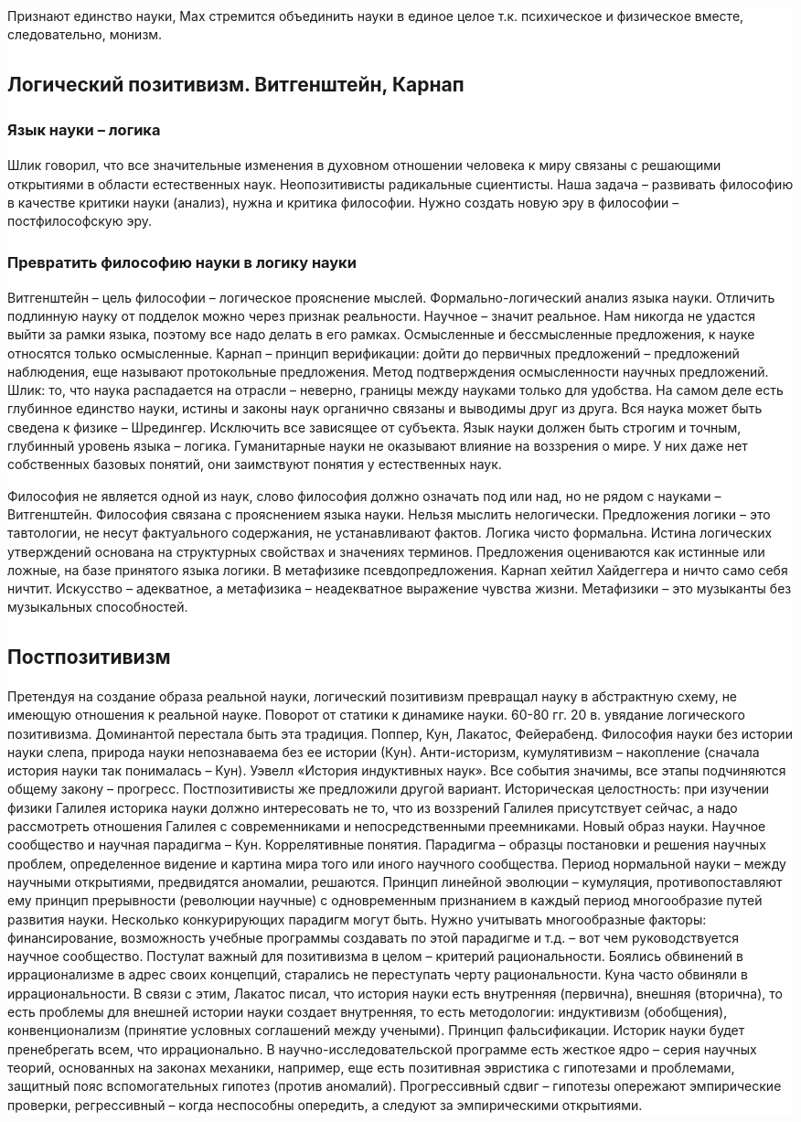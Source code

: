Признают единство науки, Мах стремится объединить науки в единое целое т.к. психическое и физическое вместе, следовательно, монизм.

## Логический позитивизм. Витгенштейн, Карнап
### Язык науки – логика
Шлик говорил, что все значительные изменения в духовном отношении человека к миру связаны с решающими открытиями в области естественных наук. Неопозитивисты радикальные сциентисты. Наша задача – развивать философию в качестве критики науки (анализ), нужна и критика философии. Нужно создать новую эру в философии – постфилософскую эру.

### Превратить философию науки в логику науки
Витгенштейн – цель философии – логическое прояснение мыслей. Формально-логический анализ языка науки. Отличить подлинную науку от подделок можно через признак реальности. Научное – значит реальное. Нам никогда не удастся выйти за рамки языка, поэтому все надо делать в его рамках. Осмысленные и бессмысленные предложения, к науке относятся только осмысленные. Карнап – принцип верификации: дойти до первичных предложений – предложений наблюдения, еще называют протокольные предложения. Метод подтверждения осмысленности научных предложений. Шлик: то, что наука распадается на отрасли – неверно, границы между науками только для удобства. На самом деле есть глубинное единство науки, истины и законы наук органично связаны и выводимы друг из друга. Вся наука может быть сведена к физике – Шредингер. Исключить все зависящее от субъекта. Язык науки должен быть строгим и точным, глубинный уровень языка – логика. Гуманитарные науки не оказывают влияние на воззрения о мире. У них даже нет собственных базовых понятий, они заимствуют понятия у естественных наук.

Философия не является одной из наук, слово философия должно означать под или над, но не рядом с науками – Витгенштейн. Философия связана с прояснением языка науки. Нельзя мыслить нелогически. Предложения логики – это тавтологии, не несут фактуального содержания, не устанавливают фактов. Логика чисто формальна. Истина логических утверждений основана на структурных свойствах и значениях терминов. Предложения оцениваются как истинные или ложные, на базе принятого языка логики. В метафизике псевдопредложения. Карнап хейтил Хайдеггера и ничто само себя ничтит. Искусство – адекватное, а метафизика – неадекватное выражение чувства жизни. Метафизики – это музыканты без музыкальных способностей.

## Постпозитивизм
Претендуя на создание образа реальной науки, логический позитивизм превращал науку в абстрактную схему, не имеющую отношения к реальной науке. Поворот от статики к динамике науки. 60-80 гг. 20 в. увядание логического позитивизма. Доминантой перестала быть эта традиция. Поппер, Кун, Лакатос, Фейерабенд. Философия науки без истории науки слепа, природа науки непознаваема без ее истории (Кун). Анти-историзм, кумулятивизм – накопление (сначала история науки так понималась – Кун). Уэвелл «История индуктивных наук». Все события значимы, все этапы подчиняются общему закону – прогресс. Постпозитивисты же предложили другой вариант. Историческая целостность: при изучении физики Галилея историка науки должно интересовать не то, что из воззрений Галилея присутствует сейчас, а надо рассмотреть отношения Галилея с современниками и непосредственными преемниками. Новый образ науки. Научное сообщество и научная парадигма – Кун. Коррелятивные понятия. Парадигма – образцы постановки и решения научных проблем, определенное видение и картина мира того или иного научного сообщества. Период нормальной науки – между научными открытиями, предвидятся аномалии, решаются. Принцип линейной эволюции – кумуляция, противопоставляют ему принцип прерывности (революции научные) с одновременным признанием в каждый период многообразие путей развития науки. Несколько конкурирующих парадигм могут быть. Нужно учитывать многообразные факторы: финансирование, возможность учебные программы создавать по этой парадигме и т.д. – вот чем руководствуется научное сообщество. Постулат важный для позитивизма в целом – критерий рациональности. Боялись обвинений в иррационализме в адрес своих концепций, старались не переступать черту рациональности. Куна часто обвиняли в иррациональности. В связи с этим, Лакатос писал, что история науки есть внутренняя (первична), внешняя (вторична), то есть проблемы для внешней истории науки создает внутренняя, то есть методологии: индуктивизм (обобщения), конвенционализм (принятие условных соглашений между учеными). Принцип фальсификации. Историк науки будет пренебрегать всем, что иррационально. В научно-исследовательской программе есть жесткое ядро – серия научных теорий, основанных на законах механики, например, еще есть позитивная эвристика с гипотезами и проблемами, защитный пояс вспомогательных гипотез (против аномалий). Прогрессивный сдвиг – гипотезы опережают эмпирические проверки, регрессивный – когда неспособны опередить, а следуют за эмпирическими открытиями. 
